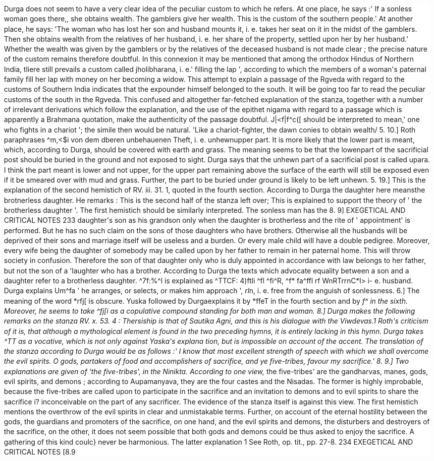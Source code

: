 Durga does not seem to have a very clear idea of the peculiar custom to which he refers. At one place, he says :' If a sonless woman goes there,, she obtains wealth. The gamblers give her wealth. This is the custom of the southern people.' At another place, he says: 'The woman who has lost her son and husband mounts it, i. e. takes her seat on it in the midst of the gamblers. Then she obtains wealth from the relatives of her husband, i. e. her share of the property, settled upon her by her husband.' Whether the wealth was given by the gamblers or by the relatives of the deceased husband is not made clear ; the precise nature of the custom remains therefore doubtful. In this connexion it may be mentioned that among the orthodox Hindus of Northern India, tliere still prevails a custom called jholibharana, i. e.' filling the lap ', according to which the members of a woman's paternal family fill her lap with money on her becoming a widow. This attempt to explain a passage of the Rgveda with regard to the customs of Southern India indicates that the expounder himself belonged to the south. It will be going too far to read the peculiar customs of the south in the Rgveda. This confused and altogether far-fetched explanation of the stanza, together with a number of irrelevant derivations which follow the explanation, and the use of the epithet nigama with regard to a passage which is apparently a Brahmana quotation, make the authenticity of the passage doubtful.
J|<f|f^c([ should be interpreted to mean,' one who fights in a chariot '; the simile then would be natural. 'Like a chariot-fighter, the dawn conies to obtain wealth/
5. 10.] Roth paraphrases ^m,<$i von dem dberen unbehauenen Theft, i. e. unhewnupper part. It is more likely that the lower part is meant, which, according to Durga, should be covered with earth and grass. The meaning seems to be that the lowenpart of the sacrificial post should be buried in the ground and not exposed to sight. Durga says that the unhewn part of a sacrificial post is called upara. I think the part meant is lower and not upper, for the upper part remaining above the surface of the earth will still be exposed even if it be smeared over with mud and grass. Further, the part to be buried under ground is likely to be left unhewn.
5. 19.] This is the explanation of the second hemistich of RV. iii. 31. 1, quoted in the fourth section. According to Durga the daughter here meansthe brotnerless daughter. He remarks : This is the second half of the stanza left over; This is explained to support the theory of ' the brotherless daughter '. The first hemistich should be similarly interpreted. The sonless man has the
8. 9] EXEGETICAL AND CRITICAL NOTES 233
daughter's son as his grandson only when the daughter is brotherless and the rite of ' appointment' is performed. But he has no such claim on the sons of those daughters who have brothers. Otherwise all the husbands will be deprived of their sons and marriage itself will be useless and a burden. Or
every male child will have a double pedigree. Moreover, every wife being the daughter of somebody may be called upon by her father to remain in her paternal home. This will throw society in confusion. Therefore the son of that daughter only who is duly appointed in accordance with law belongs to her father, but not the son of a 'laughter who has a brother.
According to Durga the texts which advocate equality between a son and a daughter refer to a brotherless daughter. ^7f:%^l is explained as ^TTCF: 4)ftli ^fl ^fi^R, ^f* fa^ffl rf WnRTrrnC*l> i- e. husband.
Durga explains Um^fa ' he arranges, or selects, or makes him approach ', *rl*n, i. e. free from the anguish of sonlessness.
6.] The meaning of the word *rfj[ is obscure. Yuska followed by Durgaexplains it by *ffeT in the fourth section and by *f^ in the sixth. Moreover, he seems to take ^fj[i as a copulative compound standing for both man and woman.
8.] Durga makes the following remarks on the stanza RV. x. 53. 4 : Thersiship is that of Sautika Agni, and this is his dialogue with the Viwdevas.1 Roth's criticism of it is, that although a mythological element is found in the two preceding hymns, it is entirely lacking in this hymn.
Durga takes ^TT as a vocative, which is not only against Yaska's explana tion, but is impossible on account of the accent. The translation of the stanza according to Durga would be as follows :' I know that most excellent strength of speech with which we shall overcome the evil spirits. O gods, partakers of food and accomplishers of sacrifice, and ye five-tribes, favour my
sacrifice.'
8. 9.] Two explanations are given of 'the five-tribes', in the Ninikta. According to one view,* the five-tribes' are the gandharvas, manes, gods, evil spirits, and demons ; according to Aupamanyava, they are the four castes and the Nisadas. The former is highly improbable, because the five-tribes are called upon to participate in the sacrifice and an invitation to demons and to evil spirits to share the sacrifice i? inconceivable on the part of any sacrificer. The evidence of the stanza itself is against this view. The first hemistich mentions the overthrow of the evil spirits in clear and unmistakable terms. Further, on account of the eternal hostility between the gods, the guardians and promoters of the sacrifice, on one hand, and the evil spirits and demons, the disturbers and destroyers of the sacrifice, on the other, it does not seem possible that both gods and demons could be thus asked to enjoy the sacrifice. A gathering of this kind coulc} never be harmonious. The latter explanation 1 See Roth, op. tit., pp. 27-8.
234 EXEGETICAL AND CRITICAL NOTES [8.9